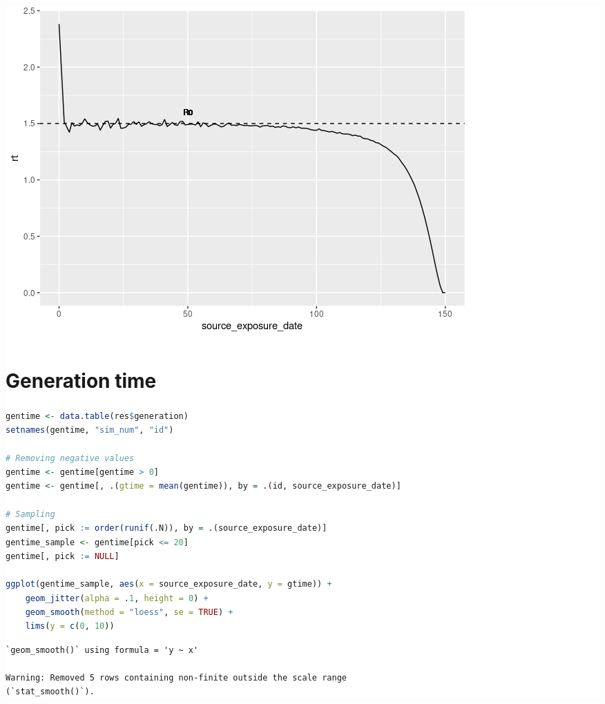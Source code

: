 ![](README_files/figure-commonmark/daily-average-rt-1.png)

# Generation time

``` r
gentime <- data.table(res$generation)
setnames(gentime, "sim_num", "id")

# Removing negative values
gentime <- gentime[gentime > 0]
gentime <- gentime[, .(gtime = mean(gentime)), by = .(id, source_exposure_date)]

# Sampling
gentime[, pick := order(runif(.N)), by = .(source_exposure_date)]
gentime_sample <- gentime[pick <= 20]
gentime[, pick := NULL]

ggplot(gentime_sample, aes(x = source_exposure_date, y = gtime)) +
    geom_jitter(alpha = .1, height = 0) +
    geom_smooth(method = "loess", se = TRUE) +
    lims(y = c(0, 10))
```

    `geom_smooth()` using formula = 'y ~ x'

    Warning: Removed 5 rows containing non-finite outside the scale range
    (`stat_smooth()`).


[^1]: The description of the model was generated by GitHub copilot